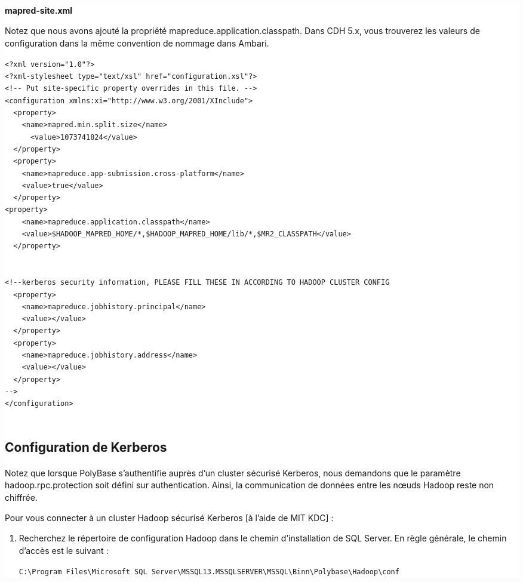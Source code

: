 **mapred-site.xml**

Notez que nous avons ajouté la propriété mapreduce.application.classpath. Dans CDH 5.x, vous trouverez les valeurs de configuration dans la même convention de nommage dans Ambari.

```
<?xml version="1.0"?>
<?xml-stylesheet type="text/xsl" href="configuration.xsl"?>
<!-- Put site-specific property overrides in this file. -->
<configuration xmlns:xi="http://www.w3.org/2001/XInclude">
  <property>
    <name>mapred.min.split.size</name>
      <value>1073741824</value>
  </property>
  <property>
    <name>mapreduce.app-submission.cross-platform</name>
    <value>true</value>
  </property>
<property>
    <name>mapreduce.application.classpath</name>
    <value>$HADOOP_MAPRED_HOME/*,$HADOOP_MAPRED_HOME/lib/*,$MR2_CLASSPATH</value>
  </property>


<!--kerberos security information, PLEASE FILL THESE IN ACCORDING TO HADOOP CLUSTER CONFIG
  <property>
    <name>mapreduce.jobhistory.principal</name>
    <value></value>
  </property>
  <property>
    <name>mapreduce.jobhistory.address</name>
    <value></value>
  </property>
-->
</configuration>
  
```
  
## <a name="kerberos-configuration"></a>Configuration de Kerberos  
Notez que lorsque PolyBase s’authentifie auprès d’un cluster sécurisé Kerberos, nous demandons que le paramètre hadoop.rpc.protection soit défini sur authentication. Ainsi, la communication de données entre les nœuds Hadoop reste non chiffrée. 

 Pour vous connecter à un cluster Hadoop sécurisé Kerberos [à l’aide de MIT KDC] :
   
  
1.  Recherchez le répertoire de configuration Hadoop dans le chemin d’installation de SQL Server. En règle générale, le chemin d’accès est le suivant :  
  
    ```  
    C:\Program Files\Microsoft SQL Server\MSSQL13.MSSQLSERVER\MSSQL\Binn\Polybase\Hadoop\conf  
    ```  
  